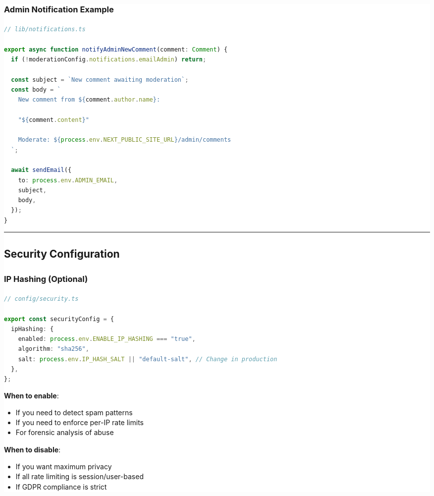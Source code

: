 ### Admin Notification Example

```typescript
// lib/notifications.ts

export async function notifyAdminNewComment(comment: Comment) {
  if (!moderationConfig.notifications.emailAdmin) return;

  const subject = `New comment awaiting moderation`;
  const body = `
    New comment from ${comment.author.name}:

    "${comment.content}"

    Moderate: ${process.env.NEXT_PUBLIC_SITE_URL}/admin/comments
  `;

  await sendEmail({
    to: process.env.ADMIN_EMAIL,
    subject,
    body,
  });
}
```

---

## Security Configuration

### IP Hashing (Optional)

```typescript
// config/security.ts

export const securityConfig = {
  ipHashing: {
    enabled: process.env.ENABLE_IP_HASHING === "true",
    algorithm: "sha256",
    salt: process.env.IP_HASH_SALT || "default-salt", // Change in production
  },
};
```

**When to enable**:

- If you need to detect spam patterns
- If you need to enforce per-IP rate limits
- For forensic analysis of abuse

**When to disable**:

- If you want maximum privacy
- If all rate limiting is session/user-based
- If GDPR compliance is strict
